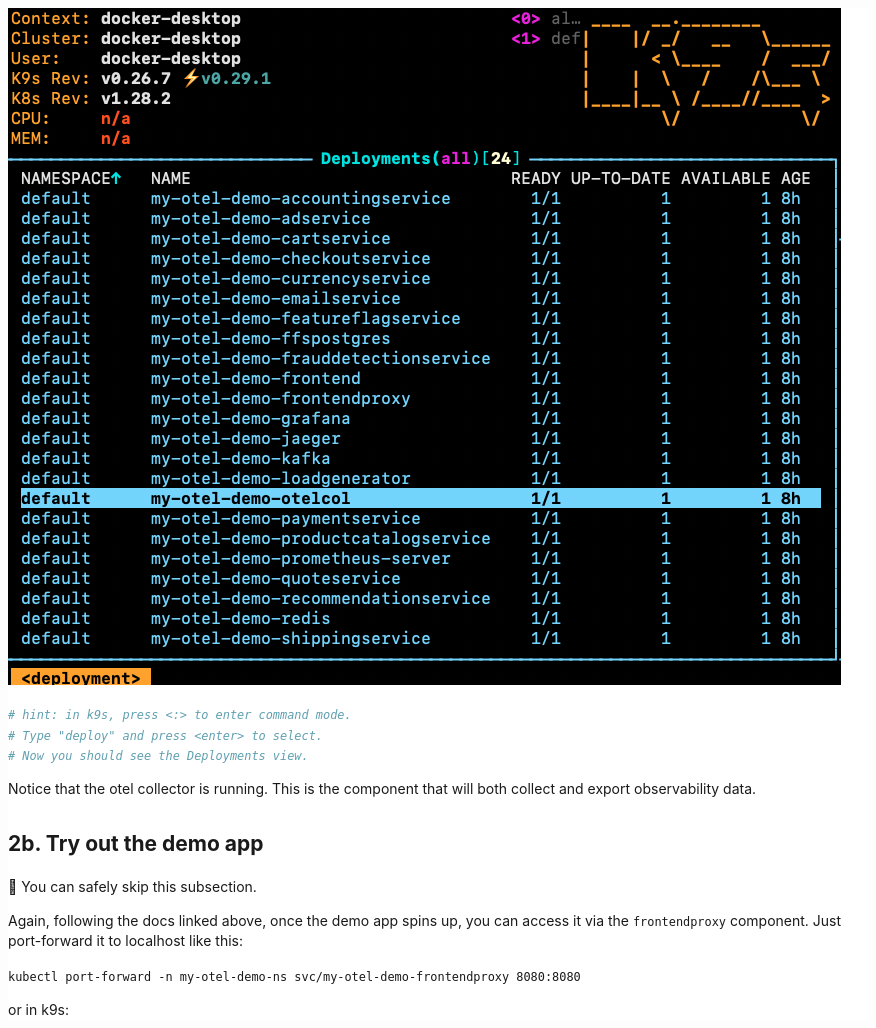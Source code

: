 ![demo deployments](./img/k9s-demo-deployments.png)
```yaml
# hint: in k9s, press <:> to enter command mode.
# Type "deploy" and press <enter> to select.
# Now you should see the Deployments view.
```
Notice that the otel collector is running. This is the component that will both
collect and export observability data.


## 2b. Try out the demo app
👋 You can safely skip this subsection.

Again, following the docs linked above, once the demo app spins up, you can access it via the
`frontendproxy` component. Just port-forward it to localhost like this:
```
kubectl port-forward -n my-otel-demo-ns svc/my-otel-demo-frontendproxy 8080:8080
```
or in k9s:
